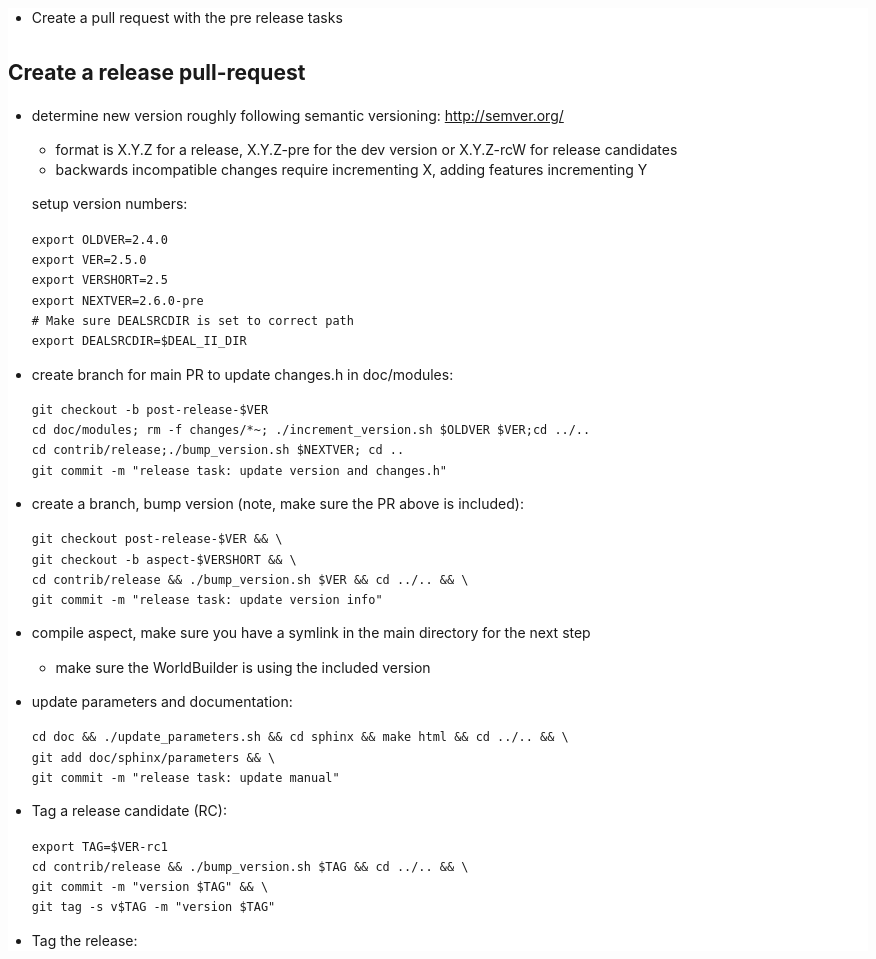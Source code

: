 - Create a pull request with the pre release tasks

## Create a release pull-request
- determine new version roughly following semantic versioning: http://semver.org/
  - format is X.Y.Z for a release, X.Y.Z-pre for the dev version or X.Y.Z-rcW for release candidates
  - backwards incompatible changes require incrementing X, adding features incrementing Y

  setup version numbers:

  ```
  export OLDVER=2.4.0
  export VER=2.5.0
  export VERSHORT=2.5
  export NEXTVER=2.6.0-pre
  # Make sure DEALSRCDIR is set to correct path
  export DEALSRCDIR=$DEAL_II_DIR
  ```

- create branch for main PR to update changes.h in doc/modules:

  ```
  git checkout -b post-release-$VER
  cd doc/modules; rm -f changes/*~; ./increment_version.sh $OLDVER $VER;cd ../..
  cd contrib/release;./bump_version.sh $NEXTVER; cd ..
  git commit -m "release task: update version and changes.h"
  ```

- create a branch, bump version (note, make sure the PR above is included):

  ```
  git checkout post-release-$VER && \
  git checkout -b aspect-$VERSHORT && \
  cd contrib/release && ./bump_version.sh $VER && cd ../.. && \
  git commit -m "release task: update version info"
  ```

- compile aspect, make sure you have a symlink in the main directory for the next step
  - make sure the WorldBuilder is using the included version

- update parameters and documentation:

  ```
  cd doc && ./update_parameters.sh && cd sphinx && make html && cd ../.. && \
  git add doc/sphinx/parameters && \
  git commit -m "release task: update manual"
  ```

- Tag a release candidate (RC):

  ```
  export TAG=$VER-rc1
  cd contrib/release && ./bump_version.sh $TAG && cd ../.. && \
  git commit -m "version $TAG" && \
  git tag -s v$TAG -m "version $TAG"
  ```

- Tag the release:
